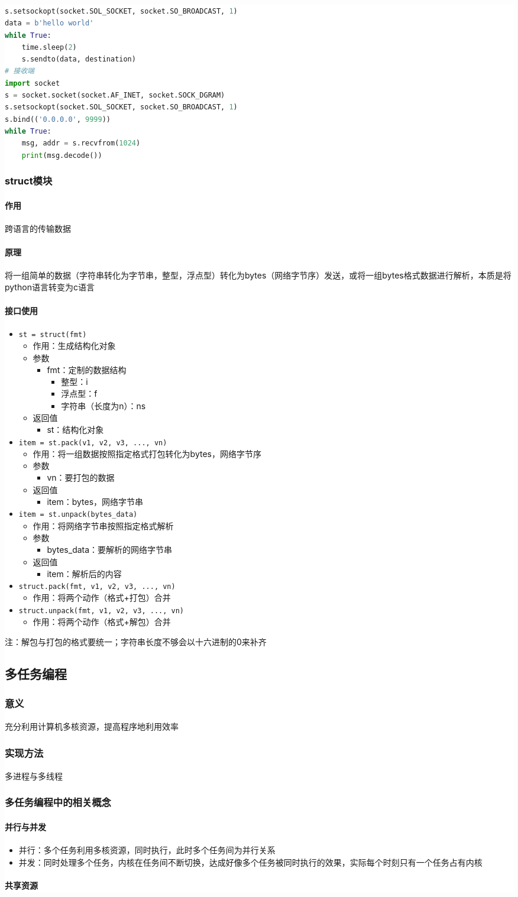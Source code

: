   ```python
  s.setsockopt(socket.SOL_SOCKET, socket.SO_BROADCAST, 1)
  data = b'hello world'
  while True:
      time.sleep(2)
      s.sendto(data, destination)
  # 接收端
  import socket
  s = socket.socket(socket.AF_INET, socket.SOCK_DGRAM)
  s.setsockopt(socket.SOL_SOCKET, socket.SO_BROADCAST, 1)
  s.bind(('0.0.0.0', 9999))
  while True:
      msg, addr = s.recvfrom(1024)
      print(msg.decode())
  ```  
### struct模块
#### 作用
跨语言的传输数据
#### 原理
将一组简单的数据（字符串转化为字节串，整型，浮点型）转化为bytes（网络字节序）发送，或将一组bytes格式数据进行解析，本质是将python语言转变为c语言
#### 接口使用
* ```st = struct(fmt)```
  * 作用：生成结构化对象
  * 参数
    * fmt：定制的数据结构
      * 整型：i
      * 浮点型：f
      * 字符串（长度为n）：ns
  * 返回值
    * st：结构化对象
* ```item = st.pack(v1, v2, v3, ..., vn)```
  * 作用：将一组数据按照指定格式打包转化为bytes，网络字节序
  * 参数
    * vn：要打包的数据
  * 返回值
    * item：bytes，网络字节串
* ```item = st.unpack(bytes_data)```
  * 作用：将网络字节串按照指定格式解析
  * 参数
    * bytes_data：要解析的网络字节串
  * 返回值
    * item：解析后的内容
* ```struct.pack(fmt, v1, v2, v3, ..., vn)```
  * 作用：将两个动作（格式+打包）合并
* ```struct.unpack(fmt, v1, v2, v3, ..., vn)```
  * 作用：将两个动作（格式+解包）合并

注：解包与打包的格式要统一；字符串长度不够会以十六进制的0来补齐           
## 多任务编程
### 意义
充分利用计算机多核资源，提高程序地利用效率
### 实现方法
多进程与多线程
### 多任务编程中的相关概念
#### 并行与并发
* 并行：多个任务利用多核资源，同时执行，此时多个任务间为并行关系
* 并发：同时处理多个任务，内核在任务间不断切换，达成好像多个任务被同时执行的效果，实际每个时刻只有一个任务占有内核
#### 共享资源